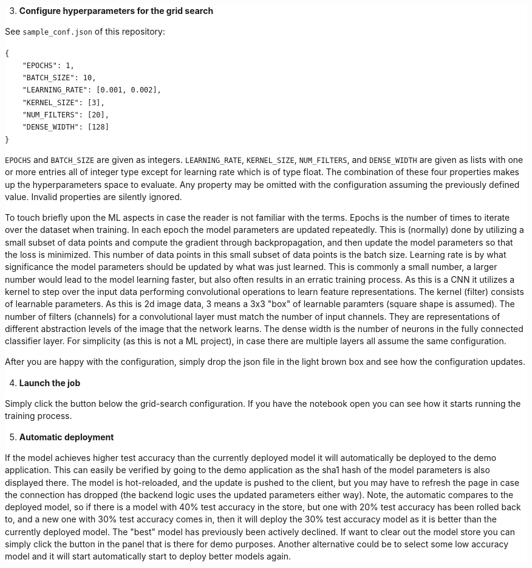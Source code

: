 3. __Configure hyperparameters for the grid search__

See ``sample_conf.json`` of this repository:

```
{
    "EPOCHS": 1,
    "BATCH_SIZE": 10,
    "LEARNING_RATE": [0.001, 0.002],
    "KERNEL_SIZE": [3],
    "NUM_FILTERS": [20],
    "DENSE_WIDTH": [128]
}
```

``EPOCHS`` and ``BATCH_SIZE`` are given as integers. ``LEARNING_RATE``, ``KERNEL_SIZE``, ``NUM_FILTERS``, and ``DENSE_WIDTH`` are given as lists with one or more entries all of integer type except for learning rate which is of type float. The combination of these four properties makes up the hyperparameters space to evaluate. Any property may be omitted with the configuration assuming the previously defined value. Invalid properties are silently ignored.

To touch briefly upon the ML aspects in case the reader is not familiar with the terms. Epochs is the number of times to iterate over the dataset when training. In each epoch the model parameters are updated repeatedly. This is (normally) done by utilizing a small subset of data points and compute the gradient through backpropagation, and then update the model parameters so that the loss is minimized. This number of data points in this small subset of data points is the batch size. Learning rate is by what significance the model parameters should be updated by what was just learned. This is commonly a small number, a larger number would lead to the model learning faster, but also often results in an erratic training process. As this is a CNN it utilizes a kernel to step over the input data performing convolutional operations to learn feature representations. The kernel (filter) consists of learnable parameters. As this is 2d image data, 3 means a 3x3 "box" of learnable paramters (square shape is assumed). The number of filters (channels) for a convolutional layer must match the number of input channels. They are representations of different abstraction levels of the image that the network learns. The dense width is the number of neurons in the fully connected classifier layer. For simplicity (as this is not a ML project), in case there are multiple layers all assume the same configuration.

After you are happy with the configuration, simply drop the json file in the light brown box and see how the configuration updates.

4. __Launch the job__

Simply click the button below the grid-search configuration. If you have the notebook open you can see how it starts running the training process.

5. __Automatic deployment__

If the model achieves higher test accuracy than the currently deployed model it will automatically be deployed to the demo application. This can easily be verified by going to the demo application as the sha1 hash of the model parameters is also displayed there. The model is hot-reloaded, and the update is pushed to the client, but you may have to refresh the page in case the connection has dropped (the backend logic uses the updated parameters either way). Note, the automatic compares to the deployed model, so if there is a model with 40% test accuracy in the store, but one with 20% test accuracy has been rolled back to, and a new one with 30% test accuracy comes in, then it will deploy the 30% test accuracy model as it is better than the currently deployed model. The "best" model has previously been actively declined. If want to clear out the model store you can simply click the button in the panel that is there for demo purposes. Another alternative could be to select some low accuracy model and it will start automatically start to deploy better models again.
